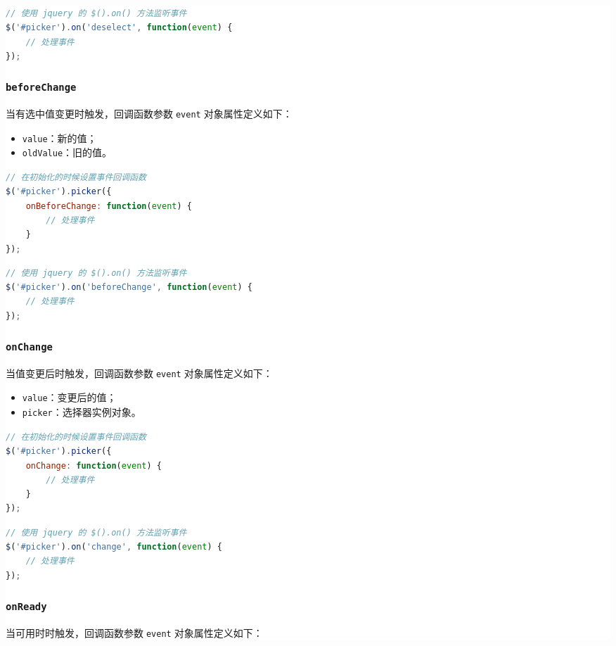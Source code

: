```js
// 使用 jquery 的 $().on() 方法监听事件
$('#picker').on('deselect', function(event) {
    // 处理事件
});
```

### `beforeChange`

当有选中值变更时触发，回调函数参数 `event` 对象属性定义如下：

* `value`：新的值；
* `oldValue`：旧的值。

```js
// 在初始化的时候设置事件回调函数
$('#picker').picker({
    onBeforeChange: function(event) {
        // 处理事件
    }
});
```

```js
// 使用 jquery 的 $().on() 方法监听事件
$('#picker').on('beforeChange', function(event) {
    // 处理事件
});
```

### `onChange`

当值变更后时触发，回调函数参数 `event` 对象属性定义如下：

* `value`：变更后的值；
* `picker`：选择器实例对象。

```js
// 在初始化的时候设置事件回调函数
$('#picker').picker({
    onChange: function(event) {
        // 处理事件
    }
});
```

```js
// 使用 jquery 的 $().on() 方法监听事件
$('#picker').on('change', function(event) {
    // 处理事件
});
```

### `onReady`

当可用时时触发，回调函数参数 `event` 对象属性定义如下：

